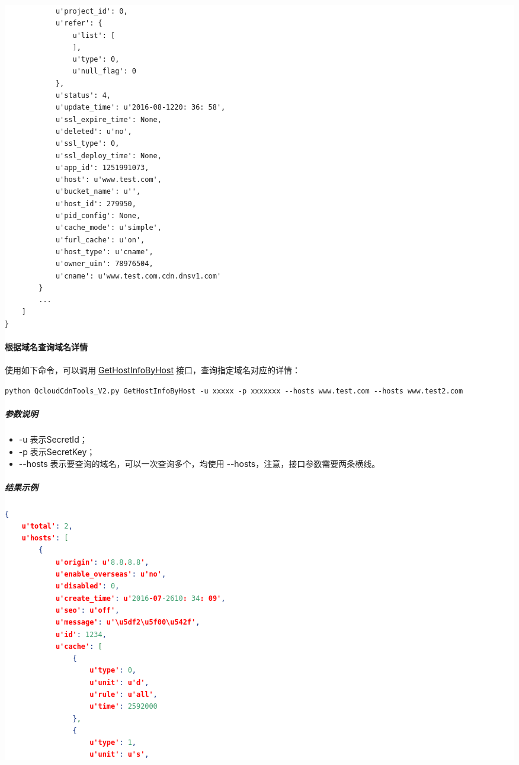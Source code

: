 ```josn
            u'project_id': 0,
            u'refer': {
                u'list': [                  
                ],
                u'type': 0,
                u'null_flag': 0
            },
            u'status': 4,
            u'update_time': u'2016-08-1220: 36: 58',
            u'ssl_expire_time': None,
            u'deleted': u'no',
            u'ssl_type': 0,
            u'ssl_deploy_time': None,
            u'app_id': 1251991073,
            u'host': u'www.test.com',
            u'bucket_name': u'',
            u'host_id': 279950,
            u'pid_config': None,
            u'cache_mode': u'simple',
            u'furl_cache': u'on',
            u'host_type': u'cname',
            u'owner_uin': 78976504,
            u'cname': u'www.test.com.cdn.dnsv1.com'
        }
        ...
    ]
}
```


#### 根据域名查询域名详情
使用如下命令，可以调用 [GetHostInfoByHost](https://www.qcloud.com/doc/api/231/3938) 接口，查询指定域名对应的详情：
```
python QcloudCdnTools_V2.py GetHostInfoByHost -u xxxxx -p xxxxxxx --hosts www.test.com --hosts www.test2.com
```
##### 参数说明
+ -u 表示SecretId；
+ -p 表示SecretKey；
+ --hosts 表示要查询的域名，可以一次查询多个，均使用 --hosts，注意，接口参数需要两条横线。

##### 结果示例
```json
{
    u'total': 2,
    u'hosts': [
        {
            u'origin': u'8.8.8.8',
            u'enable_overseas': u'no',
            u'disabled': 0,
            u'create_time': u'2016-07-2610: 34: 09',
            u'seo': u'off',
            u'message': u'\u5df2\u5f00\u542f',
            u'id': 1234,
            u'cache': [
                {
                    u'type': 0,
                    u'unit': u'd',
                    u'rule': u'all',
                    u'time': 2592000
                },
                {
                    u'type': 1,
                    u'unit': u's',
```